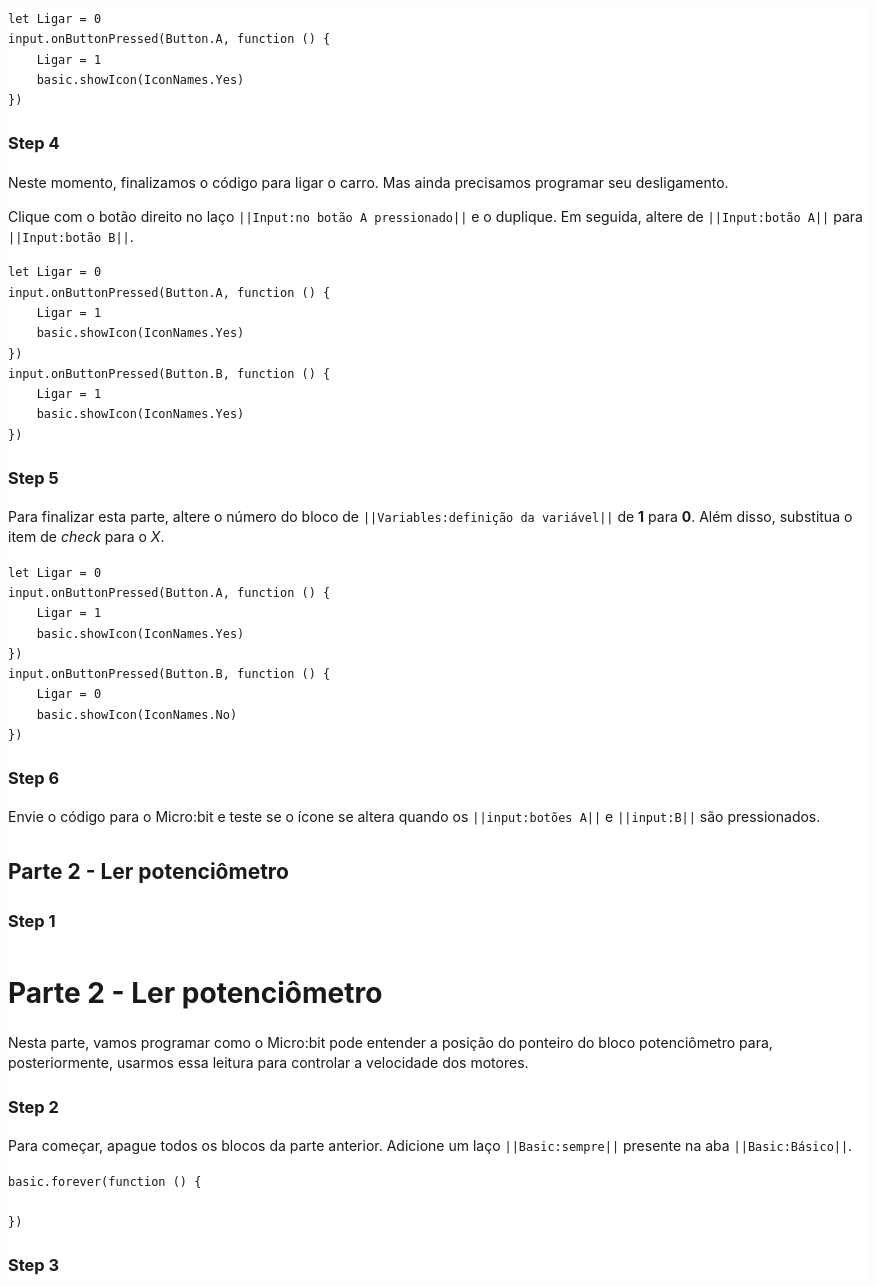 ```blocks
let Ligar = 0
input.onButtonPressed(Button.A, function () {
    Ligar = 1
    basic.showIcon(IconNames.Yes)
})
```
### Step 4
Neste momento, finalizamos o código para ligar o carro. Mas ainda precisamos programar seu desligamento.

 Clique com o botão direito no laço ``||Input:no botão A pressionado||`` e o duplique. Em seguida, altere de ``||Input:botão A||`` para ``||Input:botão B||``. 
```blocks
let Ligar = 0
input.onButtonPressed(Button.A, function () {
    Ligar = 1
    basic.showIcon(IconNames.Yes)
})
input.onButtonPressed(Button.B, function () {
    Ligar = 1
    basic.showIcon(IconNames.Yes)
})
```
### Step 5
Para finalizar esta parte, altere o número do bloco de ``||Variables:definição da variável||`` de **1** para **0**. Além disso, substitua o item de *check* para o *X*.

```blocks
let Ligar = 0
input.onButtonPressed(Button.A, function () {
    Ligar = 1
    basic.showIcon(IconNames.Yes)
})
input.onButtonPressed(Button.B, function () {
    Ligar = 0
    basic.showIcon(IconNames.No)
})
```
### Step 6
Envie o código para o Micro:bit e teste se o ícone se altera quando os ``||input:botões A||`` e ``||input:B||`` são pressionados.

## Parte 2 - Ler potenciômetro

### Step 1
# Parte 2 - Ler potenciômetro
Nesta parte, vamos programar como o Micro:bit pode entender a posição do ponteiro do bloco potenciômetro para, posteriormente,
usarmos essa leitura para controlar a velocidade dos motores.
### Step 2
Para começar, apague todos os blocos da parte anterior. Adicione um laço ``||Basic:sempre||`` presente na aba ``||Basic:Básico||``.
```blocks
basic.forever(function () {
	
})
```
### Step 3